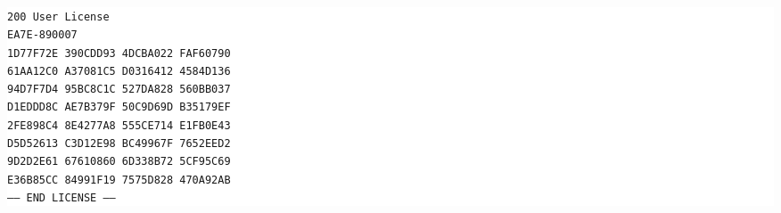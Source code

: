 ```
200 User License
EA7E-890007
1D77F72E 390CDD93 4DCBA022 FAF60790
61AA12C0 A37081C5 D0316412 4584D136
94D7F7D4 95BC8C1C 527DA828 560BB037
D1EDDD8C AE7B379F 50C9D69D B35179EF
2FE898C4 8E4277A8 555CE714 E1FB0E43
D5D52613 C3D12E98 BC49967F 7652EED2
9D2D2E61 67610860 6D338B72 5CF95C69
E36B85CC 84991F19 7575D828 470A92AB
—— END LICENSE ——
```


